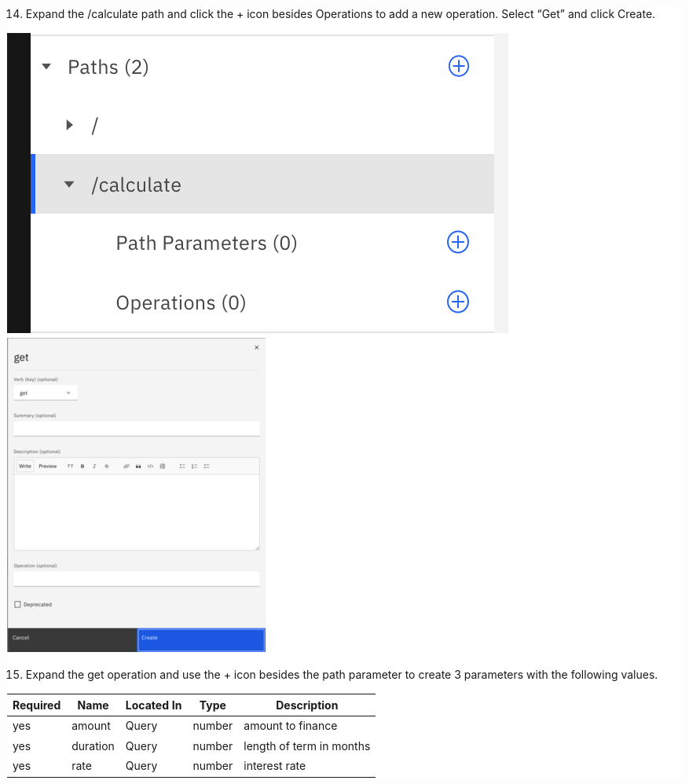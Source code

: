 

14.	Expand the /calculate path and click the + icon besides Operations to add a new operation.  Select “Get” and click Create.

![](images/1-14-1.png)
![](images/1-14-2.png)


15.	Expand the get operation and use the + icon besides the path parameter to create 3 parameters with the following values.

  | **Required**  | **Name**  | **Located In**  | **Type**  | **Description** |
  |---------------|-----------|-----------------|-----------|-----------------|
  |    yes        |   amount  |    Query        |   number  |  amount to finance |
  |    yes        |   duration |   Query        |   number  | length of term in months |
  |   yes         |   rate     |   Query        |   number  |  interest rate |
